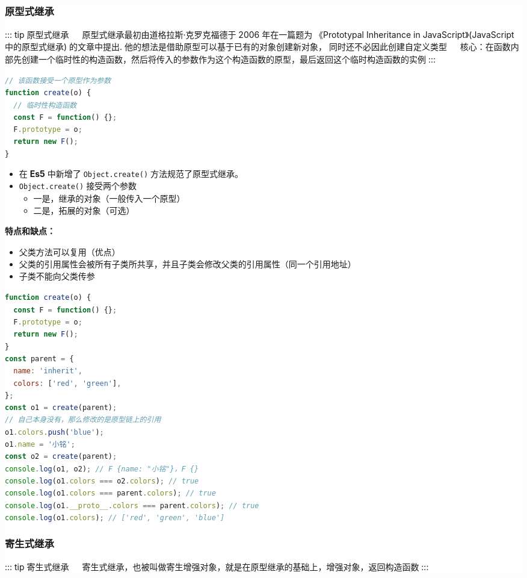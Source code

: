 ### 原型式继承

::: tip 原型式继承
  原型式继承最初由道格拉斯·克罗克福德于 2006 年在一篇题为 《Prototypal Inheritance in JavaScript》(JavaScript 中的原型式继承) 的文章中提出. 他的想法是借助原型可以基于已有的对象创建新对象， 同时还不必因此创建自定义类型&#x20;
  核心：在函数内部先创建一个临时性的构造函数，然后将传入的参数作为这个构造函数的原型，最后返回这个临时构造函数的实例
:::

```js
// 该函数接受一个原型作为参数
function create(o) {
  // 临时性构造函数
  const F = function() {};
  F.prototype = o;
  return new F();
}
```

* 在 **Es5** 中新增了 `Object.create()` 方法规范了原型式继承。
* `Object.create()` 接受两个参数
  * 一是，继承的对象（一般传入一个原型）
  * 二是，拓展的对象（可选）

**特点和缺点：**

* 父类方法可以复用（优点）
* 父类的引用属性会被所有子类所共享，并且子类会修改父类的引用属性（同一个引用地址）
* 子类不能向父类传参

```js
function create(o) {
  const F = function() {};
  F.prototype = o;
  return new F();
}
const parent = {
  name: 'inherit',
  colors: ['red', 'green'],
};
const o1 = create(parent);
// 自己本身没有，那么修改的是原型链上的引用
o1.colors.push('blue');
o1.name = '小铭';
const o2 = create(parent);
console.log(o1, o2); // F {name: "小铭"}，F {}
console.log(o1.colors === o2.colors); // true
console.log(o1.colors === parent.colors); // true
console.log(o1.__proto__.colors === parent.colors); // true
console.log(o1.colors); // ['red', 'green', 'blue']
```

### 寄生式继承

::: tip 寄生式继承
  寄生式继承，也被叫做寄生增强对象，就是在原型继承的基础上，增强对象，返回构造函数
:::
